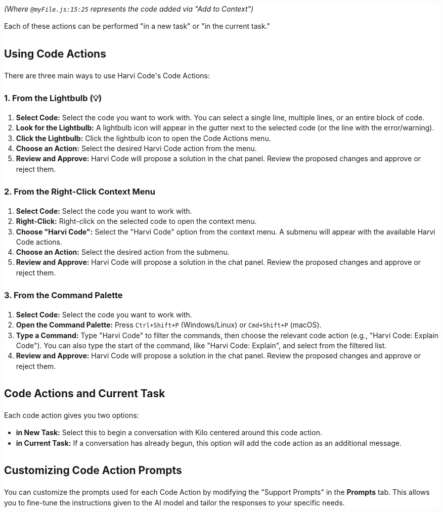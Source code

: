 _(Where `@myFile.js:15:25` represents the code added via "Add to Context")_

Each of these actions can be performed "in a new task" or "in the current task."

## Using Code Actions

There are three main ways to use Harvi Code's Code Actions:

### 1. From the Lightbulb (💡)

1.  **Select Code:** Select the code you want to work with. You can select a single line, multiple lines, or an entire block of code.
2.  **Look for the Lightbulb:** A lightbulb icon will appear in the gutter next to the selected code (or the line with the error/warning).
3.  **Click the Lightbulb:** Click the lightbulb icon to open the Code Actions menu.
4.  **Choose an Action:** Select the desired Harvi Code action from the menu.
5.  **Review and Approve:** Harvi Code will propose a solution in the chat panel. Review the proposed changes and approve or reject them.

### 2. From the Right-Click Context Menu

1.  **Select Code:** Select the code you want to work with.
2.  **Right-Click:** Right-click on the selected code to open the context menu.
3.  **Choose "Harvi Code":** Select the "Harvi Code" option from the context menu. A submenu will appear with the available Harvi Code actions.
4.  **Choose an Action:** Select the desired action from the submenu.
5.  **Review and Approve:** Harvi Code will propose a solution in the chat panel. Review the proposed changes and approve or reject them.

### 3. From the Command Palette

1.  **Select Code:** Select the code you want to work with.
2.  **Open the Command Palette:** Press `Ctrl+Shift+P` (Windows/Linux) or `Cmd+Shift+P` (macOS).
3.  **Type a Command:** Type "Harvi Code" to filter the commands, then choose the relevant code action (e.g., "Harvi Code: Explain Code"). You can also type the start of the command, like "Harvi Code: Explain", and select from the filtered list.
4.  **Review and Approve:** Harvi Code will propose a solution in the chat panel. Review the proposed changes and approve or reject them.

## Code Actions and Current Task

Each code action gives you two options:

- **in New Task:** Select this to begin a conversation with Kilo centered around this code action.
- **in Current Task:** If a conversation has already begun, this option will add the code action as an additional message.

## Customizing Code Action Prompts

You can customize the prompts used for each Code Action by modifying the "Support Prompts" in the **Prompts** tab. This allows you to fine-tune the instructions given to the AI model and tailor the responses to your specific needs.
